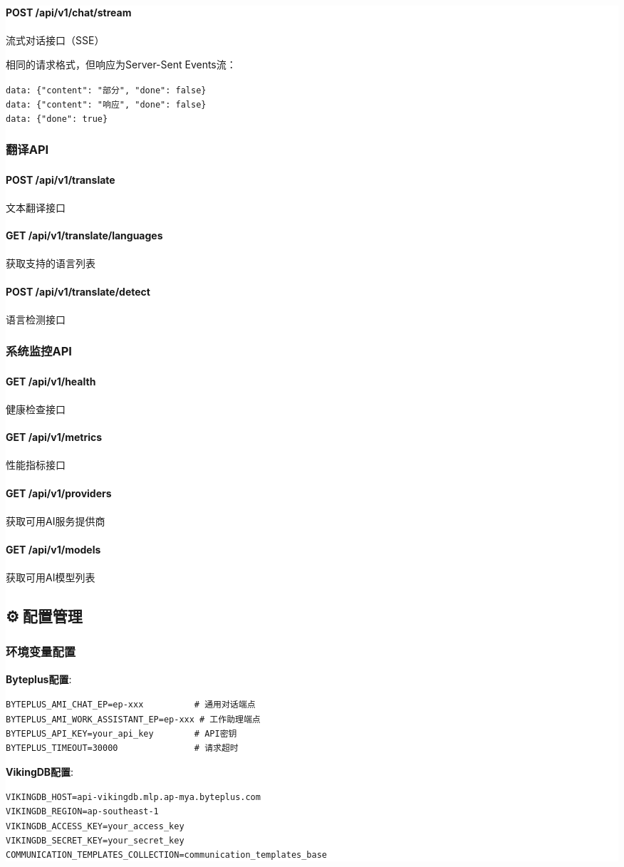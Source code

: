 #### POST /api/v1/chat/stream
流式对话接口（SSE）

相同的请求格式，但响应为Server-Sent Events流：
```
data: {"content": "部分", "done": false}
data: {"content": "响应", "done": false}  
data: {"done": true}
```

### 翻译API

#### POST /api/v1/translate
文本翻译接口

#### GET /api/v1/translate/languages
获取支持的语言列表

#### POST /api/v1/translate/detect
语言检测接口

### 系统监控API

#### GET /api/v1/health
健康检查接口

#### GET /api/v1/metrics
性能指标接口

#### GET /api/v1/providers
获取可用AI服务提供商

#### GET /api/v1/models
获取可用AI模型列表

## ⚙️ 配置管理

### 环境变量配置

**Byteplus配置**:
```env
BYTEPLUS_AMI_CHAT_EP=ep-xxx          # 通用对话端点
BYTEPLUS_AMI_WORK_ASSISTANT_EP=ep-xxx # 工作助理端点
BYTEPLUS_API_KEY=your_api_key        # API密钥
BYTEPLUS_TIMEOUT=30000               # 请求超时
```

**VikingDB配置**:
```env
VIKINGDB_HOST=api-vikingdb.mlp.ap-mya.byteplus.com
VIKINGDB_REGION=ap-southeast-1
VIKINGDB_ACCESS_KEY=your_access_key
VIKINGDB_SECRET_KEY=your_secret_key
COMMUNICATION_TEMPLATES_COLLECTION=communication_templates_base
```
